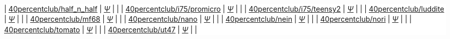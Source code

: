 | <i class='fa fa-github' aria-hidden='true'></i> [40percentclub/half_n_half](https://github.com/qmk/qmk_firmware/tree/master/keyboards/40percentclub/half_n_half) | [<i class='fa fa-download' aria-hidden='true'></i>](https://qmk.fm/compiled/40percentclub_half_n_half_default.hex "40percentclub/half_n_half's latest default QMK firmware") [<span class='fa-stack fa-lg'><i class='fa fa-circle fa-stack-1x'></i><i class='fa fa-inverse fa-stack-1x psi-icon'>&Psi;</i></span>](qmk:https://qmk.fm/compiled/40percentclub_half_n_half_default.hex "Open 40percentclub_half_n_half_default.hex in QMK Toolbox")  | | 
| <i class='fa fa-github' aria-hidden='true'></i> [40percentclub/i75/promicro](https://github.com/qmk/qmk_firmware/tree/master/keyboards/40percentclub/i75/promicro) | [<i class='fa fa-download' aria-hidden='true'></i>](https://qmk.fm/compiled/40percentclub_i75_promicro_default.hex "40percentclub/i75/promicro's latest default QMK firmware") [<span class='fa-stack fa-lg'><i class='fa fa-circle fa-stack-1x'></i><i class='fa fa-inverse fa-stack-1x psi-icon'>&Psi;</i></span>](qmk:https://qmk.fm/compiled/40percentclub_i75_promicro_default.hex "Open 40percentclub_i75_promicro_default.hex in QMK Toolbox")  | | 
| <i class='fa fa-github' aria-hidden='true'></i> [40percentclub/i75/teensy2](https://github.com/qmk/qmk_firmware/tree/master/keyboards/40percentclub/i75/teensy2) | [<i class='fa fa-download' aria-hidden='true'></i>](https://qmk.fm/compiled/40percentclub_i75_teensy2_default.hex "40percentclub/i75/teensy2's latest default QMK firmware") [<span class='fa-stack fa-lg'><i class='fa fa-circle fa-stack-1x'></i><i class='fa fa-inverse fa-stack-1x psi-icon'>&Psi;</i></span>](qmk:https://qmk.fm/compiled/40percentclub_i75_teensy2_default.hex "Open 40percentclub_i75_teensy2_default.hex in QMK Toolbox")  | | 
| <i class='fa fa-github' aria-hidden='true'></i> [40percentclub/luddite](https://github.com/qmk/qmk_firmware/tree/master/keyboards/40percentclub/luddite) | [<i class='fa fa-download' aria-hidden='true'></i>](https://qmk.fm/compiled/40percentclub_luddite_default.hex "40percentclub/luddite's latest default QMK firmware") [<span class='fa-stack fa-lg'><i class='fa fa-circle fa-stack-1x'></i><i class='fa fa-inverse fa-stack-1x psi-icon'>&Psi;</i></span>](qmk:https://qmk.fm/compiled/40percentclub_luddite_default.hex "Open 40percentclub_luddite_default.hex in QMK Toolbox")  | | 
| <i class='fa fa-github' aria-hidden='true'></i> [40percentclub/mf68](https://github.com/qmk/qmk_firmware/tree/master/keyboards/40percentclub/mf68) | [<i class='fa fa-download' aria-hidden='true'></i>](https://qmk.fm/compiled/40percentclub_mf68_default.hex "40percentclub/mf68's latest default QMK firmware") [<span class='fa-stack fa-lg'><i class='fa fa-circle fa-stack-1x'></i><i class='fa fa-inverse fa-stack-1x psi-icon'>&Psi;</i></span>](qmk:https://qmk.fm/compiled/40percentclub_mf68_default.hex "Open 40percentclub_mf68_default.hex in QMK Toolbox")  | | 
| <i class='fa fa-github' aria-hidden='true'></i> [40percentclub/nano](https://github.com/qmk/qmk_firmware/tree/master/keyboards/40percentclub/nano) | [<i class='fa fa-download' aria-hidden='true'></i>](https://qmk.fm/compiled/40percentclub_nano_default.hex "40percentclub/nano's latest default QMK firmware") [<span class='fa-stack fa-lg'><i class='fa fa-circle fa-stack-1x'></i><i class='fa fa-inverse fa-stack-1x psi-icon'>&Psi;</i></span>](qmk:https://qmk.fm/compiled/40percentclub_nano_default.hex "Open 40percentclub_nano_default.hex in QMK Toolbox")  | | 
| <i class='fa fa-github' aria-hidden='true'></i> [40percentclub/nein](https://github.com/qmk/qmk_firmware/tree/master/keyboards/40percentclub/nein) | [<i class='fa fa-download' aria-hidden='true'></i>](https://qmk.fm/compiled/40percentclub_nein_default.hex "40percentclub/nein's latest default QMK firmware") [<span class='fa-stack fa-lg'><i class='fa fa-circle fa-stack-1x'></i><i class='fa fa-inverse fa-stack-1x psi-icon'>&Psi;</i></span>](qmk:https://qmk.fm/compiled/40percentclub_nein_default.hex "Open 40percentclub_nein_default.hex in QMK Toolbox")  | | 
| <i class='fa fa-github' aria-hidden='true'></i> [40percentclub/nori](https://github.com/qmk/qmk_firmware/tree/master/keyboards/40percentclub/nori) | [<i class='fa fa-download' aria-hidden='true'></i>](https://qmk.fm/compiled/40percentclub_nori_default.hex "40percentclub/nori's latest default QMK firmware") [<span class='fa-stack fa-lg'><i class='fa fa-circle fa-stack-1x'></i><i class='fa fa-inverse fa-stack-1x psi-icon'>&Psi;</i></span>](qmk:https://qmk.fm/compiled/40percentclub_nori_default.hex "Open 40percentclub_nori_default.hex in QMK Toolbox")  | | 
| <i class='fa fa-github' aria-hidden='true'></i> [40percentclub/tomato](https://github.com/qmk/qmk_firmware/tree/master/keyboards/40percentclub/tomato) | [<i class='fa fa-download' aria-hidden='true'></i>](https://qmk.fm/compiled/40percentclub_tomato_default.hex "40percentclub/tomato's latest default QMK firmware") [<span class='fa-stack fa-lg'><i class='fa fa-circle fa-stack-1x'></i><i class='fa fa-inverse fa-stack-1x psi-icon'>&Psi;</i></span>](qmk:https://qmk.fm/compiled/40percentclub_tomato_default.hex "Open 40percentclub_tomato_default.hex in QMK Toolbox")  | | 
| <i class='fa fa-github' aria-hidden='true'></i> [40percentclub/ut47](https://github.com/qmk/qmk_firmware/tree/master/keyboards/40percentclub/ut47) | [<i class='fa fa-download' aria-hidden='true'></i>](https://qmk.fm/compiled/40percentclub_ut47_default.hex "40percentclub/ut47's latest default QMK firmware") [<span class='fa-stack fa-lg'><i class='fa fa-circle fa-stack-1x'></i><i class='fa fa-inverse fa-stack-1x psi-icon'>&Psi;</i></span>](qmk:https://qmk.fm/compiled/40percentclub_ut47_default.hex "Open 40percentclub_ut47_default.hex in QMK Toolbox")  | | 
